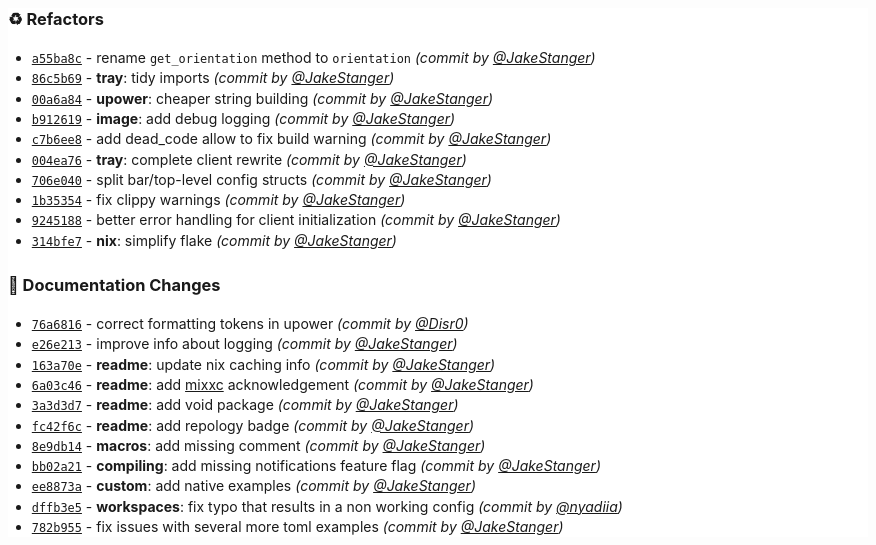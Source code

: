 ### :recycle: Refactors
- [`a55ba8c`](https://github.com/JakeStanger/ironbar/commit/a55ba8c523ff19fa607a31bac589a55b48db39ad) - rename `get_orientation` method to `orientation` *(commit by [@JakeStanger](https://github.com/JakeStanger))*
- [`86c5b69`](https://github.com/JakeStanger/ironbar/commit/86c5b69f18356201db5c3a314f36e0f68e74c357) - **tray**: tidy imports *(commit by [@JakeStanger](https://github.com/JakeStanger))*
- [`00a6a84`](https://github.com/JakeStanger/ironbar/commit/00a6a84ca6af6f3c64183ec08fdff7430770d39b) - **upower**: cheaper string building *(commit by [@JakeStanger](https://github.com/JakeStanger))*
- [`b912619`](https://github.com/JakeStanger/ironbar/commit/b912619d61a74921c854ea6464e0922e5c107a27) - **image**: add debug logging *(commit by [@JakeStanger](https://github.com/JakeStanger))*
- [`c7b6ee8`](https://github.com/JakeStanger/ironbar/commit/c7b6ee8bc00e92d075b8c66105c29e3df0906145) - add dead_code allow to fix build warning *(commit by [@JakeStanger](https://github.com/JakeStanger))*
- [`004ea76`](https://github.com/JakeStanger/ironbar/commit/004ea76da5af3e8750e5a02a8780f62337b06844) - **tray**: complete client rewrite *(commit by [@JakeStanger](https://github.com/JakeStanger))*
- [`706e040`](https://github.com/JakeStanger/ironbar/commit/706e040e25b54c128b0364a8e6982f2372da0b99) - split bar/top-level config structs *(commit by [@JakeStanger](https://github.com/JakeStanger))*
- [`1b35354`](https://github.com/JakeStanger/ironbar/commit/1b353542722ac70b99e5a4f846e68ae68a2870fd) - fix clippy warnings *(commit by [@JakeStanger](https://github.com/JakeStanger))*
- [`9245188`](https://github.com/JakeStanger/ironbar/commit/9245188af7830b09aa564ab83f1db2e2a4cffb2c) - better error handling for client initialization *(commit by [@JakeStanger](https://github.com/JakeStanger))*
- [`314bfe7`](https://github.com/JakeStanger/ironbar/commit/314bfe7abecec66692d138b49186865c9132c6ef) - **nix**: simplify flake *(commit by [@JakeStanger](https://github.com/JakeStanger))*

### :memo: Documentation Changes
- [`76a6816`](https://github.com/JakeStanger/ironbar/commit/76a68165f09a6d07f8e95008cb9fe3d40d99abe0) - correct formatting tokens in upower *(commit by [@Disr0](https://github.com/Disr0))*
- [`e26e213`](https://github.com/JakeStanger/ironbar/commit/e26e213c4e409018f3b5c35b0319f5db8c0fa3bb) - improve info about logging *(commit by [@JakeStanger](https://github.com/JakeStanger))*
- [`163a70e`](https://github.com/JakeStanger/ironbar/commit/163a70e690e2a9950c23ef8164dafd762a6a1020) - **readme**: update nix caching info *(commit by [@JakeStanger](https://github.com/JakeStanger))*
- [`6a03c46`](https://github.com/JakeStanger/ironbar/commit/6a03c46146b612e53fa866ad98263d7cc29aacc8) - **readme**: add [mixxc](https://github.com/Elvyria/Mixxc) acknowledgement *(commit by [@JakeStanger](https://github.com/JakeStanger))*
- [`3a3d3d7`](https://github.com/JakeStanger/ironbar/commit/3a3d3d75cd4fd8d474edc4c6ddb2c47bce60df16) - **readme**: add void package *(commit by [@JakeStanger](https://github.com/JakeStanger))*
- [`fc42f6c`](https://github.com/JakeStanger/ironbar/commit/fc42f6c540131576d6eaf1201e78ba216861947d) - **readme**: add repology badge *(commit by [@JakeStanger](https://github.com/JakeStanger))*
- [`8e9db14`](https://github.com/JakeStanger/ironbar/commit/8e9db141f8a668063ece3622ec91c3e22c3a87a3) - **macros**: add missing comment *(commit by [@JakeStanger](https://github.com/JakeStanger))*
- [`bb02a21`](https://github.com/JakeStanger/ironbar/commit/bb02a21d0efcad07ba0598a38ff56abfc7c06107) - **compiling**: add missing notifications feature flag *(commit by [@JakeStanger](https://github.com/JakeStanger))*
- [`ee8873a`](https://github.com/JakeStanger/ironbar/commit/ee8873a94a904d895a2005fa3593628c9500fc0c) - **custom**: add native examples *(commit by [@JakeStanger](https://github.com/JakeStanger))*
- [`dffb3e5`](https://github.com/JakeStanger/ironbar/commit/dffb3e5d543d33c10146d43384b8a3c03ef3aab7) - **workspaces**: fix typo that results in a non working config *(commit by [@nyadiia](https://github.com/nyadiia))*
- [`782b955`](https://github.com/JakeStanger/ironbar/commit/782b9554a2a24123acfebcc80401abf051c7dc06) - fix issues with several more toml examples *(commit by [@JakeStanger](https://github.com/JakeStanger))*
